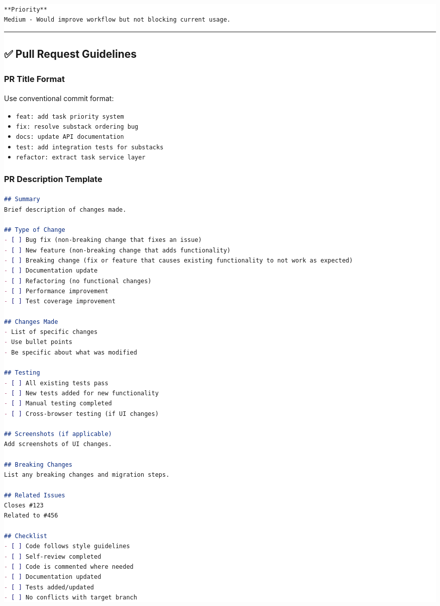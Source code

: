 ```markdown
**Priority**
Medium - Would improve workflow but not blocking current usage.
```

---

## ✅ Pull Request Guidelines

### PR Title Format

Use conventional commit format:
- `feat: add task priority system`
- `fix: resolve substack ordering bug`
- `docs: update API documentation`
- `test: add integration tests for substacks`
- `refactor: extract task service layer`

### PR Description Template

```markdown
## Summary
Brief description of changes made.

## Type of Change
- [ ] Bug fix (non-breaking change that fixes an issue)
- [ ] New feature (non-breaking change that adds functionality)
- [ ] Breaking change (fix or feature that causes existing functionality to not work as expected)
- [ ] Documentation update
- [ ] Refactoring (no functional changes)
- [ ] Performance improvement
- [ ] Test coverage improvement

## Changes Made
- List of specific changes
- Use bullet points
- Be specific about what was modified

## Testing
- [ ] All existing tests pass
- [ ] New tests added for new functionality
- [ ] Manual testing completed
- [ ] Cross-browser testing (if UI changes)

## Screenshots (if applicable)
Add screenshots of UI changes.

## Breaking Changes
List any breaking changes and migration steps.

## Related Issues
Closes #123
Related to #456

## Checklist
- [ ] Code follows style guidelines
- [ ] Self-review completed
- [ ] Code is commented where needed
- [ ] Documentation updated
- [ ] Tests added/updated
- [ ] No conflicts with target branch
```

